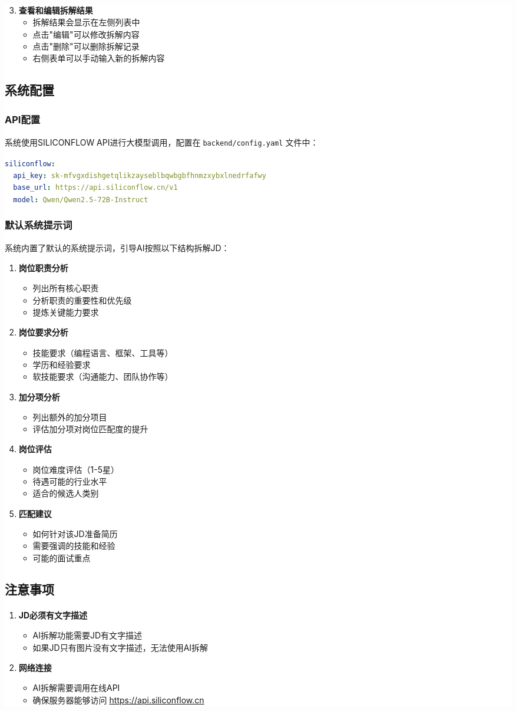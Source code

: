 3. **查看和编辑拆解结果**
   - 拆解结果会显示在左侧列表中
   - 点击"编辑"可以修改拆解内容
   - 点击"删除"可以删除拆解记录
   - 右侧表单可以手动输入新的拆解内容

## 系统配置

### API配置

系统使用SILICONFLOW API进行大模型调用，配置在 `backend/config.yaml` 文件中：

```yaml
siliconflow:
  api_key: sk-mfvgxdishgetqlikzayseblbqwbgbfhnmzxybxlnedrfafwy
  base_url: https://api.siliconflow.cn/v1
  model: Qwen/Qwen2.5-72B-Instruct
```

### 默认系统提示词

系统内置了默认的系统提示词，引导AI按照以下结构拆解JD：

1. **岗位职责分析**
   - 列出所有核心职责
   - 分析职责的重要性和优先级
   - 提炼关键能力要求

2. **岗位要求分析**
   - 技能要求（编程语言、框架、工具等）
   - 学历和经验要求
   - 软技能要求（沟通能力、团队协作等）

3. **加分项分析**
   - 列出额外的加分项目
   - 评估加分项对岗位匹配度的提升

4. **岗位评估**
   - 岗位难度评估（1-5星）
   - 待遇可能的行业水平
   - 适合的候选人类别

5. **匹配建议**
   - 如何针对该JD准备简历
   - 需要强调的技能和经验
   - 可能的面试重点

## 注意事项

1. **JD必须有文字描述**
   - AI拆解功能需要JD有文字描述
   - 如果JD只有图片没有文字描述，无法使用AI拆解

2. **网络连接**
   - AI拆解需要调用在线API
   - 确保服务器能够访问 https://api.siliconflow.cn
